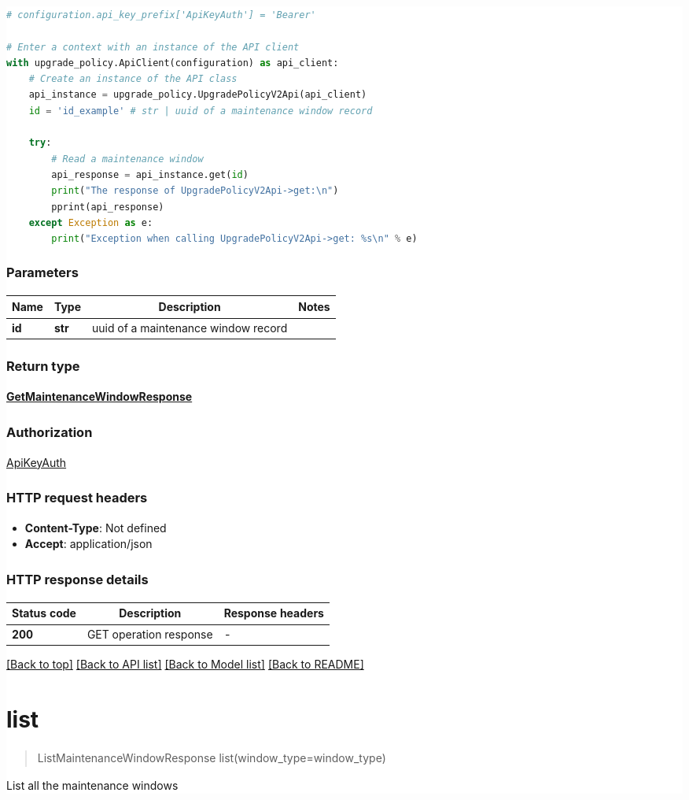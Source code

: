 ```python
# configuration.api_key_prefix['ApiKeyAuth'] = 'Bearer'

# Enter a context with an instance of the API client
with upgrade_policy.ApiClient(configuration) as api_client:
    # Create an instance of the API class
    api_instance = upgrade_policy.UpgradePolicyV2Api(api_client)
    id = 'id_example' # str | uuid of a maintenance window record

    try:
        # Read a maintenance window
        api_response = api_instance.get(id)
        print("The response of UpgradePolicyV2Api->get:\n")
        pprint(api_response)
    except Exception as e:
        print("Exception when calling UpgradePolicyV2Api->get: %s\n" % e)
```



### Parameters


Name | Type | Description  | Notes
------------- | ------------- | ------------- | -------------
 **id** | **str**| uuid of a maintenance window record | 

### Return type

[**GetMaintenanceWindowResponse**](GetMaintenanceWindowResponse.md)

### Authorization

[ApiKeyAuth](../README.md#ApiKeyAuth)

### HTTP request headers

 - **Content-Type**: Not defined
 - **Accept**: application/json

### HTTP response details

| Status code | Description | Response headers |
|-------------|-------------|------------------|
**200** | GET operation response |  -  |

[[Back to top]](#) [[Back to API list]](../README.md#documentation-for-api-endpoints) [[Back to Model list]](../README.md#documentation-for-models) [[Back to README]](../README.md)

# **list**
> ListMaintenanceWindowResponse list(window_type=window_type)

List all the maintenance windows
